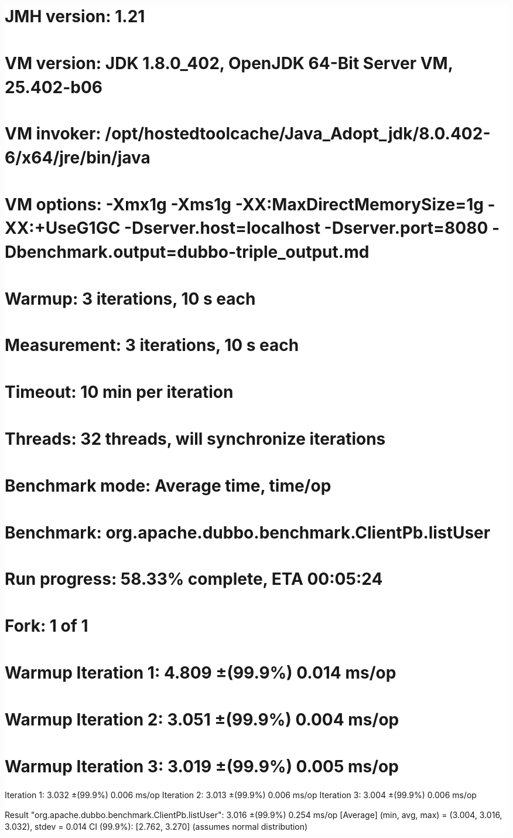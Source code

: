 
# JMH version: 1.21
# VM version: JDK 1.8.0_402, OpenJDK 64-Bit Server VM, 25.402-b06
# VM invoker: /opt/hostedtoolcache/Java_Adopt_jdk/8.0.402-6/x64/jre/bin/java
# VM options: -Xmx1g -Xms1g -XX:MaxDirectMemorySize=1g -XX:+UseG1GC -Dserver.host=localhost -Dserver.port=8080 -Dbenchmark.output=dubbo-triple_output.md
# Warmup: 3 iterations, 10 s each
# Measurement: 3 iterations, 10 s each
# Timeout: 10 min per iteration
# Threads: 32 threads, will synchronize iterations
# Benchmark mode: Average time, time/op
# Benchmark: org.apache.dubbo.benchmark.ClientPb.listUser

# Run progress: 58.33% complete, ETA 00:05:24
# Fork: 1 of 1
# Warmup Iteration   1: 4.809 ±(99.9%) 0.014 ms/op
# Warmup Iteration   2: 3.051 ±(99.9%) 0.004 ms/op
# Warmup Iteration   3: 3.019 ±(99.9%) 0.005 ms/op
Iteration   1: 3.032 ±(99.9%) 0.006 ms/op
Iteration   2: 3.013 ±(99.9%) 0.006 ms/op
Iteration   3: 3.004 ±(99.9%) 0.006 ms/op


Result "org.apache.dubbo.benchmark.ClientPb.listUser":
  3.016 ±(99.9%) 0.254 ms/op [Average]
  (min, avg, max) = (3.004, 3.016, 3.032), stdev = 0.014
  CI (99.9%): [2.762, 3.270] (assumes normal distribution)
